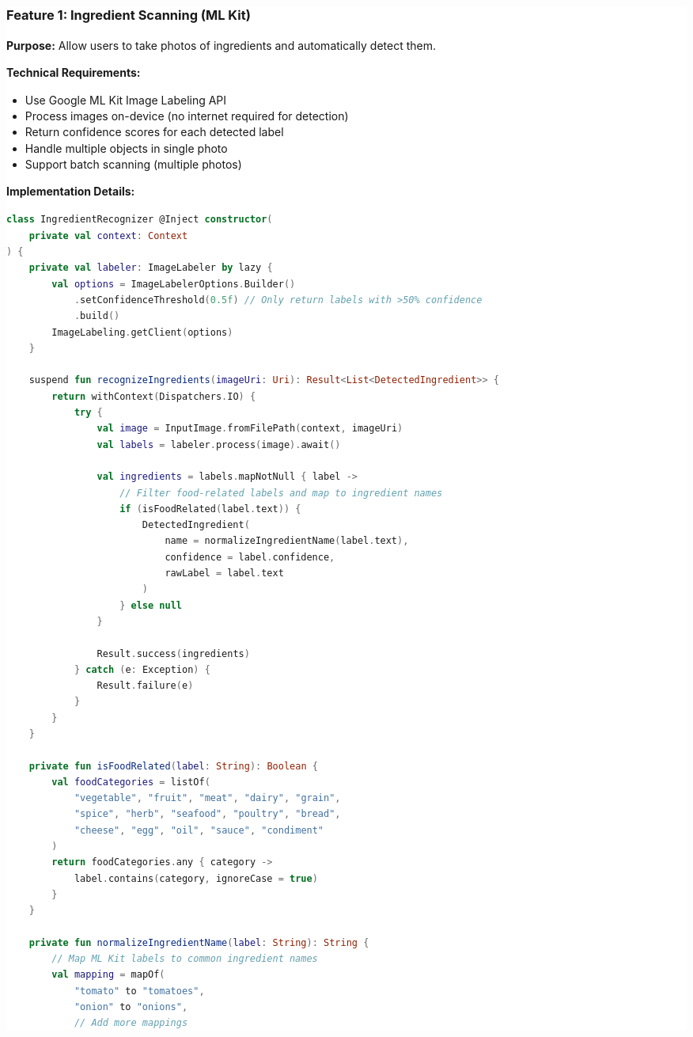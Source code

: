 ### Feature 1: Ingredient Scanning (ML Kit)

**Purpose:** Allow users to take photos of ingredients and automatically detect them.

**Technical Requirements:**
- Use Google ML Kit Image Labeling API
- Process images on-device (no internet required for detection)
- Return confidence scores for each detected label
- Handle multiple objects in single photo
- Support batch scanning (multiple photos)

**Implementation Details:**

```kotlin
class IngredientRecognizer @Inject constructor(
    private val context: Context
) {
    private val labeler: ImageLabeler by lazy {
        val options = ImageLabelerOptions.Builder()
            .setConfidenceThreshold(0.5f) // Only return labels with >50% confidence
            .build()
        ImageLabeling.getClient(options)
    }
   
    suspend fun recognizeIngredients(imageUri: Uri): Result<List<DetectedIngredient>> {
        return withContext(Dispatchers.IO) {
            try {
                val image = InputImage.fromFilePath(context, imageUri)
                val labels = labeler.process(image).await()
               
                val ingredients = labels.mapNotNull { label ->
                    // Filter food-related labels and map to ingredient names
                    if (isFoodRelated(label.text)) {
                        DetectedIngredient(
                            name = normalizeIngredientName(label.text),
                            confidence = label.confidence,
                            rawLabel = label.text
                        )
                    } else null
                }
               
                Result.success(ingredients)
            } catch (e: Exception) {
                Result.failure(e)
            }
        }
    }
   
    private fun isFoodRelated(label: String): Boolean {
        val foodCategories = listOf(
            "vegetable", "fruit", "meat", "dairy", "grain",
            "spice", "herb", "seafood", "poultry", "bread",
            "cheese", "egg", "oil", "sauce", "condiment"
        )
        return foodCategories.any { category ->
            label.contains(category, ignoreCase = true)
        }
    }
   
    private fun normalizeIngredientName(label: String): String {
        // Map ML Kit labels to common ingredient names
        val mapping = mapOf(
            "tomato" to "tomatoes",
            "onion" to "onions",
            // Add more mappings
```